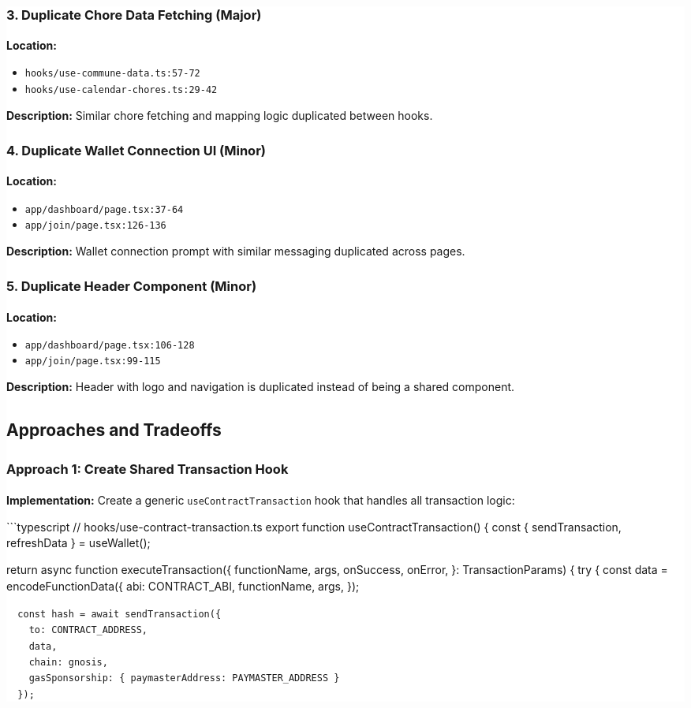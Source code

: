 ### 3. Duplicate Chore Data Fetching (Major)

**Location:**
- `hooks/use-commune-data.ts:57-72`
- `hooks/use-calendar-chores.ts:29-42`

**Description:**
Similar chore fetching and mapping logic duplicated between hooks.

### 4. Duplicate Wallet Connection UI (Minor)

**Location:**
- `app/dashboard/page.tsx:37-64`
- `app/join/page.tsx:126-136`

**Description:**
Wallet connection prompt with similar messaging duplicated across pages.

### 5. Duplicate Header Component (Minor)

**Location:**
- `app/dashboard/page.tsx:106-128`
- `app/join/page.tsx:99-115`

**Description:**
Header with logo and navigation is duplicated instead of being a shared component.

## Approaches and Tradeoffs

### Approach 1: Create Shared Transaction Hook

**Implementation:**
Create a generic `useContractTransaction` hook that handles all transaction logic:

\`\`\`typescript
// hooks/use-contract-transaction.ts
export function useContractTransaction() {
  const { sendTransaction, refreshData } = useWallet();

  return async function executeTransaction({
    functionName,
    args,
    onSuccess,
    onError,
  }: TransactionParams) {
    try {
      const data = encodeFunctionData({
        abi: CONTRACT_ABI,
        functionName,
        args,
      });

      const hash = await sendTransaction({
        to: CONTRACT_ADDRESS,
        data,
        chain: gnosis,
        gasSponsorship: { paymasterAddress: PAYMASTER_ADDRESS }
      });
